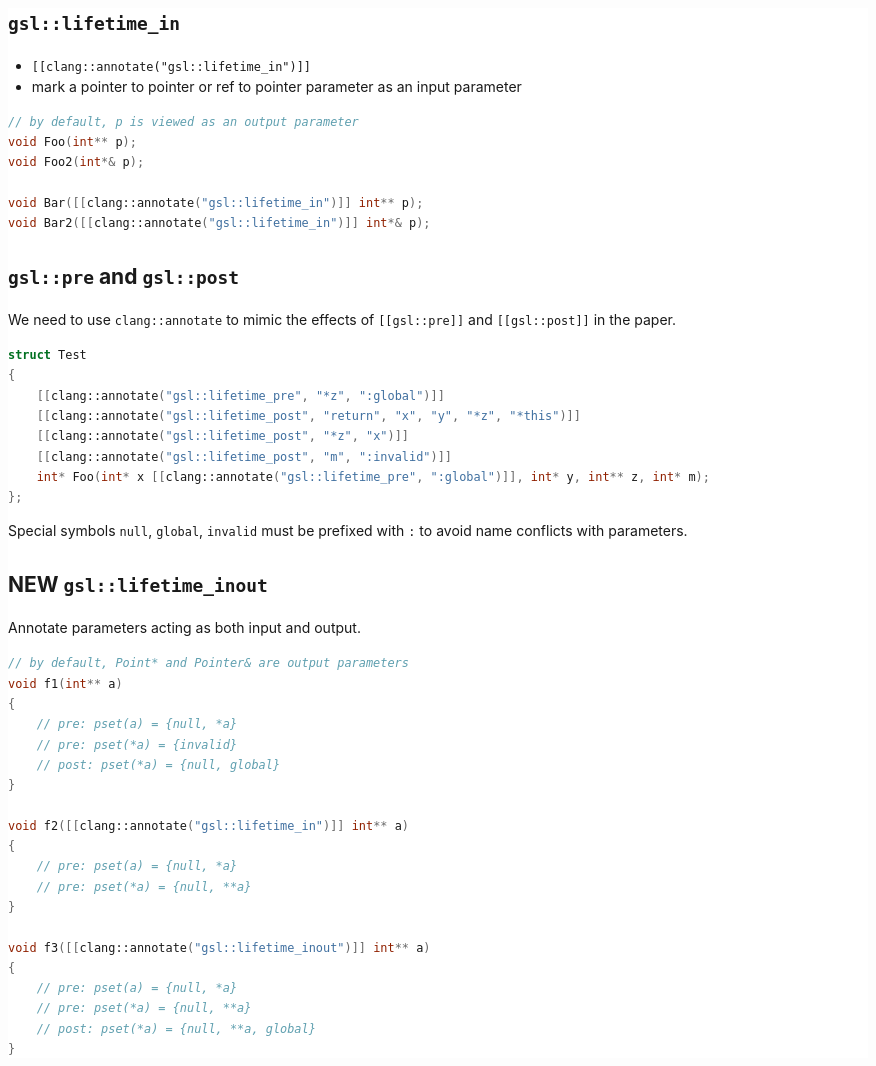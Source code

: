 ## `gsl::lifetime_in`
+ `[[clang::annotate("gsl::lifetime_in")]]`
+ mark a pointer to pointer or ref to pointer parameter as an input parameter

```cpp
// by default, p is viewed as an output parameter
void Foo(int** p);
void Foo2(int*& p);

void Bar([[clang::annotate("gsl::lifetime_in")]] int** p);
void Bar2([[clang::annotate("gsl::lifetime_in")]] int*& p);
```

## `gsl::pre` and `gsl::post`
We need to use `clang::annotate` to mimic the effects of `[[gsl::pre]]` and `[[gsl::post]]` in the paper.

```cpp
struct Test
{
    [[clang::annotate("gsl::lifetime_pre", "*z", ":global")]]
    [[clang::annotate("gsl::lifetime_post", "return", "x", "y", "*z", "*this")]]
    [[clang::annotate("gsl::lifetime_post", "*z", "x")]]
    [[clang::annotate("gsl::lifetime_post", "m", ":invalid")]]
    int* Foo(int* x [[clang::annotate("gsl::lifetime_pre", ":global")]], int* y, int** z, int* m);
};
```

Special symbols `null`, `global`, `invalid` must be prefixed with `:` to avoid name conflicts with parameters.

## NEW `gsl::lifetime_inout`
Annotate parameters acting as both input and output.

```cpp
// by default, Point* and Pointer& are output parameters
void f1(int** a)
{
    // pre: pset(a) = {null, *a}
    // pre: pset(*a) = {invalid}
    // post: pset(*a) = {null, global}
}

void f2([[clang::annotate("gsl::lifetime_in")]] int** a)
{
    // pre: pset(a) = {null, *a}
    // pre: pset(*a) = {null, **a}
}

void f3([[clang::annotate("gsl::lifetime_inout")]] int** a)
{
    // pre: pset(a) = {null, *a}
    // pre: pset(*a) = {null, **a}
    // post: pset(*a) = {null, **a, global}
}
```
